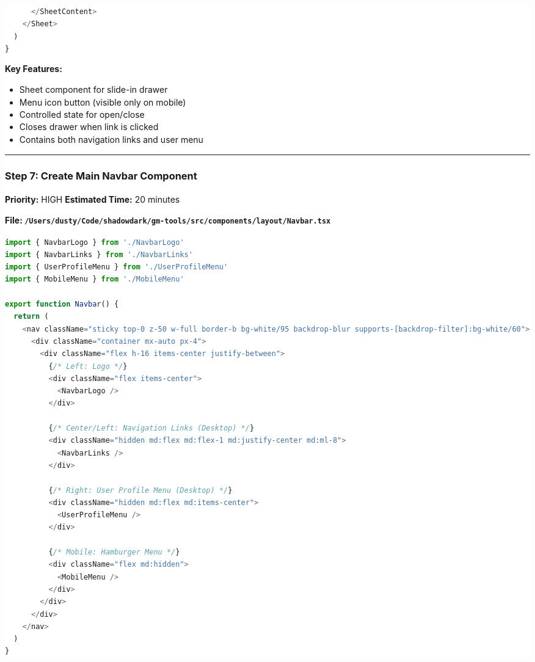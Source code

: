 ```typescript
      </SheetContent>
    </Sheet>
  )
}
```

**Key Features:**
- Sheet component for slide-in drawer
- Menu icon button (visible only on mobile)
- Controlled state for open/close
- Closes drawer when link is clicked
- Contains both navigation links and user menu

---

### Step 7: Create Main Navbar Component

**Priority:** HIGH
**Estimated Time:** 20 minutes

**File: `/Users/dusty/Code/shadowdark/gm-tools/src/components/layout/Navbar.tsx`**
```typescript
import { NavbarLogo } from './NavbarLogo'
import { NavbarLinks } from './NavbarLinks'
import { UserProfileMenu } from './UserProfileMenu'
import { MobileMenu } from './MobileMenu'

export function Navbar() {
  return (
    <nav className="sticky top-0 z-50 w-full border-b bg-white/95 backdrop-blur supports-[backdrop-filter]:bg-white/60">
      <div className="container mx-auto px-4">
        <div className="flex h-16 items-center justify-between">
          {/* Left: Logo */}
          <div className="flex items-center">
            <NavbarLogo />
          </div>

          {/* Center/Left: Navigation Links (Desktop) */}
          <div className="hidden md:flex md:flex-1 md:justify-center md:ml-8">
            <NavbarLinks />
          </div>

          {/* Right: User Profile Menu (Desktop) */}
          <div className="hidden md:flex md:items-center">
            <UserProfileMenu />
          </div>

          {/* Mobile: Hamburger Menu */}
          <div className="flex md:hidden">
            <MobileMenu />
          </div>
        </div>
      </div>
    </nav>
  )
}
```
